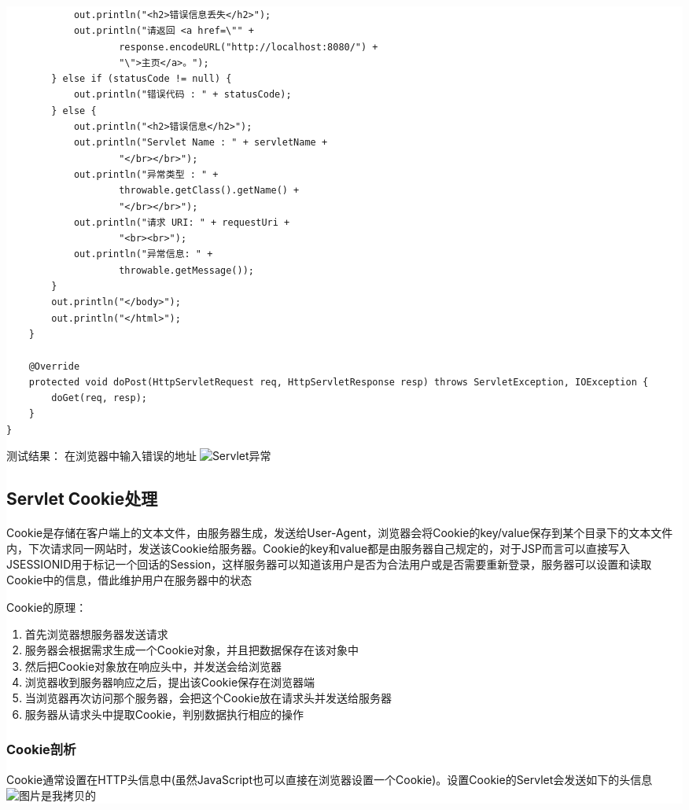 ```
            out.println("<h2>错误信息丢失</h2>");
            out.println("请返回 <a href=\"" +
                    response.encodeURL("http://localhost:8080/") +
                    "\">主页</a>。");
        } else if (statusCode != null) {
            out.println("错误代码 : " + statusCode);
        } else {
            out.println("<h2>错误信息</h2>");
            out.println("Servlet Name : " + servletName +
                    "</br></br>");
            out.println("异常类型 : " +
                    throwable.getClass().getName() +
                    "</br></br>");
            out.println("请求 URI: " + requestUri +
                    "<br><br>");
            out.println("异常信息: " +
                    throwable.getMessage());
        }
        out.println("</body>");
        out.println("</html>");
    }

    @Override
    protected void doPost(HttpServletRequest req, HttpServletResponse resp) throws ServletException, IOException {
        doGet(req, resp);
    }
}
```

测试结果：
在浏览器中输入错误的地址
![Servlet异常](/assets/JavaEE/javaweb_05.png)

## Servlet Cookie处理

Cookie是存储在客户端上的文本文件，由服务器生成，发送给User-Agent，浏览器会将Cookie的key/value保存到某个目录下的文本文件内，下次请求同一网站时，发送该Cookie给服务器。Cookie的key和value都是由服务器自己规定的，对于JSP而言可以直接写入JSESSIONID用于标记一个回话的Session，这样服务器可以知道该用户是否为合法用户或是否需要重新登录，服务器可以设置和读取Cookie中的信息，借此维护用户在服务器中的状态

Cookie的原理：
1. 首先浏览器想服务器发送请求
2. 服务器会根据需求生成一个Cookie对象，并且把数据保存在该对象中
3. 然后把Cookie对象放在响应头中，并发送会给浏览器
4. 浏览器收到服务器响应之后，提出该Cookie保存在浏览器端
5. 当浏览器再次访问那个服务器，会把这个Cookie放在请求头并发送给服务器
6. 服务器从请求头中提取Cookie，判别数据执行相应的操作

### Cookie剖析
Cookie通常设置在HTTP头信息中(虽然JavaScript也可以直接在浏览器设置一个Cookie)。设置Cookie的Servlet会发送如下的头信息
![图片是我拷贝的](/assets/JavaEE/javaweb_06.png)

